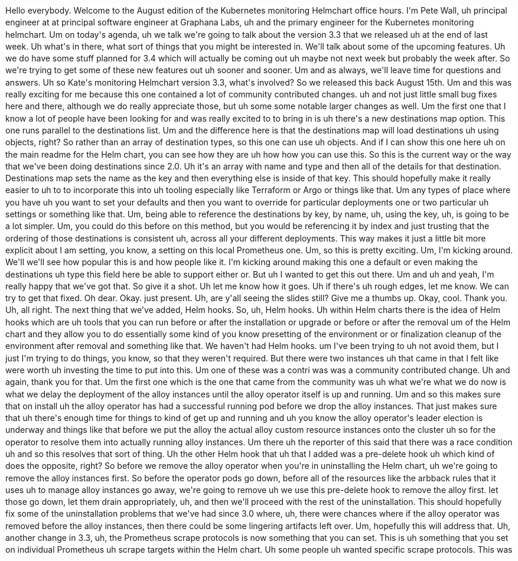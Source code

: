 Hello everybody. Welcome to the August edition of the Kubernetes monitoring Helmchart office hours. I'm Pete Wall, uh principal engineer at at principal software engineer at Graphana Labs, uh and the primary engineer for the Kubernetes monitoring helmchart. Um on today's agenda, uh we talk we're going to talk about the version 3.3 that we released uh at the end of last week. Uh what's in there, what sort of things that you might be interested in. We'll talk about some of the upcoming features. Uh we do have some stuff planned for 3.4 which will actually be coming out uh maybe not next week but probably the week after. So we're trying to get some of these new features out uh sooner and sooner. Um and as always, we'll leave time for questions and answers. Uh so Kate's monitoring Helmchart version 3.3, what's involved? So we released this back August 15th. Um and this was really exciting for me because this one contained a lot of community contributed changes. uh and not just little small bug fixes here and there, although we do really appreciate those, but uh some some notable larger changes as well. Um the first one that I know a lot of people have been looking for and was really excited to to bring in is uh there's a new destinations map option. This one runs parallel to the destinations list. Um and the difference here is that the destinations map will load destinations uh using objects, right? So rather than an array of destination types, so this one can use uh objects. And if I can show this one here uh on the main readme for the Helm chart, you can see how they are uh how how you can use this. So this is the current way or the way that we've been doing destinations since 2.0. Uh it's an array with name and type and then all of the details for that destination. Destinations map sets the name as the key and then everything else is inside of that key. This should hopefully make it really easier to uh to to incorporate this into uh tooling especially like Terraform or Argo or things like that. Um any types of place where you have uh you want to set your defaults and then you want to override for particular deployments one or two particular uh settings or something like that. Um, being able to reference the destinations by key, by name, uh, using the key, uh, is going to be a lot simpler. Um, you could do this before on this method, but you would be referencing it by index and just trusting that the ordering of those destinations is consistent uh, across all your different deployments. This way makes it just a little bit more explicit about I am setting, you know, a setting on this local Prometheus one. Um, so this is pretty exciting. Um, I'm kicking around. We'll we'll see how popular this is and how people like it. I'm kicking around making this one a default or even making the destinations uh type this field here be able to support either or. But uh I wanted to get this out there. Um and uh and yeah, I'm really happy that we've got that. So give it a shot. Uh let me know how it goes. Uh if there's uh rough edges, let me know. We can try to get that fixed. Oh dear. Okay. just present. Uh, are y'all seeing the slides still? Give me a thumbs up. Okay, cool. Thank you. Uh, all right. The next thing that we've added, Helm hooks. So, uh, Helm hooks. Uh within Helm charts there is the idea of Helm hooks which are uh tools that you can run before or after the installation or upgrade or before or after the removal um of the Helm chart and they allow you to do essentially some kind of you know presetting of the environment or or finalization cleanup of the environment after removal and something like that. We haven't had Helm hooks. um I've been trying to uh not avoid them, but I just I'm trying to do things, you know, so that they weren't required. But there were two instances uh that came in that I felt like were worth uh investing the time to put into this. Um one of these was a contri was was a community contributed change. Uh and again, thank you for that. Um the first one which is the one that came from the community was uh what we're what we do now is what we delay the deployment of the alloy instances until the alloy operator itself is up and running. Um and so this makes sure that on install uh the alloy operator has had a successful running pod before we drop the alloy instances. That just makes sure that uh there's enough time for things to kind of get up and running and uh you know the alloy operator's leader election is underway and things like that before we put the alloy the actual alloy custom resource instances onto the cluster uh so for the operator to resolve them into actually running alloy instances. Um there uh the reporter of this said that there was a race condition uh and so this resolves that sort of thing. Uh the other Helm hook that uh that I added was a pre-delete hook uh which kind of does the opposite, right? So before we remove the alloy operator when you're in uninstalling the Helm chart, uh we're going to remove the alloy instances first. So before the operator pods go down, before all of the resources like the arbback rules that it uses uh to manage alloy instances go away, we're going to remove uh we use this pre-delete hook to remove the alloy first. let those go down, let them drain appropriately, uh, and then we'll proceed with the rest of the uninstallation. This should hopefully fix some of the uninstallation problems that we've had since 3.0 where, uh, there were chances where if the alloy operator was removed before the alloy instances, then there could be some lingering artifacts left over. Um, hopefully this will address that. Uh, another change in 3.3, uh, the Prometheus scrape protocols is now something that you can set. This is uh something that you set on individual Prometheus uh scrape targets within the Helm chart. Uh some people uh wanted specific scrape protocols. This was